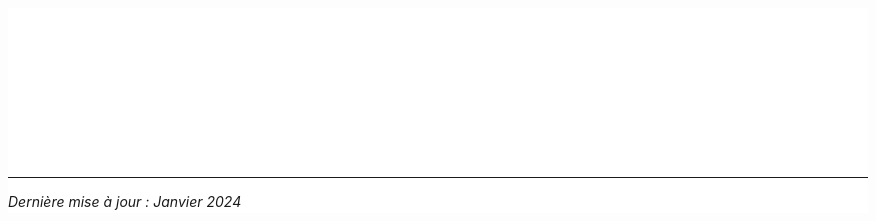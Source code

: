 
<div align="center">

[![Retour au Profil](../../../README.md)](../../../README.md)

</div>

---

*Dernière mise à jour : Janvier 2024*
